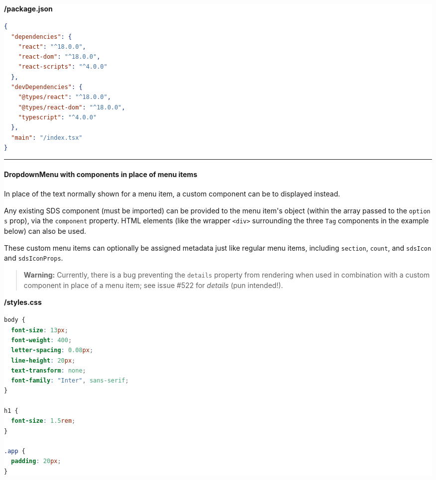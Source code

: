 **/package.json**

```json
{
  "dependencies": {
    "react": "^18.0.0",
    "react-dom": "^18.0.0",
    "react-scripts": "^4.0.0"
  },
  "devDependencies": {
    "@types/react": "^18.0.0",
    "@types/react-dom": "^18.0.0",
    "typescript": "^4.0.0"
  },
  "main": "/index.tsx"
}
```

---

#### DropdownMenu with components in place of menu items

In place of the text normally shown for a menu item, a custom component can be to displayed instead.

Any existing SDS component (must be imported) can be provided to the menu item's object (within the array passed to the `options` prop), via the `component` property. HTML elements (like the wrapper `<div>` surrounding the three `Tag` components in the example below) can also be used.

These custom menu items can optionally be assigned metadata just like regular menu items, including `section`, `count`, and `sdsIcon` and `sdsIconProps`.

> **Warning:** Currently, there is a bug preventing the `details` property from rendering when used in combination with a custom component in place of a menu item; see issue #522 for _details_ (pun intended!).

**/styles.css**

```css
body {
  font-size: 13px;
  font-weight: 400;
  letter-spacing: 0.08px;
  line-height: 20px;
  text-transform: none;
  font-family: "Inter", sans-serif;
}

h1 {
  font-size: 1.5rem;
}

.app {
  padding: 20px;
}
```

